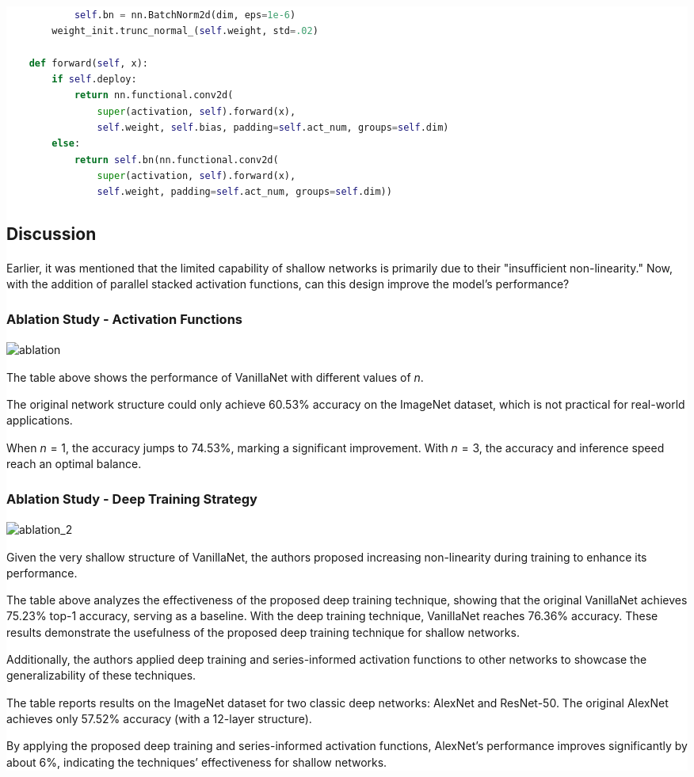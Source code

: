 ```python
            self.bn = nn.BatchNorm2d(dim, eps=1e-6)
        weight_init.trunc_normal_(self.weight, std=.02)

    def forward(self, x):
        if self.deploy:
            return nn.functional.conv2d(
                super(activation, self).forward(x),
                self.weight, self.bias, padding=self.act_num, groups=self.dim)
        else:
            return self.bn(nn.functional.conv2d(
                super(activation, self).forward(x),
                self.weight, padding=self.act_num, groups=self.dim))
```

## Discussion

Earlier, it was mentioned that the limited capability of shallow networks is primarily due to their "insufficient non-linearity." Now, with the addition of parallel stacked activation functions, can this design improve the model’s performance?

### Ablation Study - Activation Functions

![ablation](./img/img4.jpg)

The table above shows the performance of VanillaNet with different values of $n$.

The original network structure could only achieve 60.53% accuracy on the ImageNet dataset, which is not practical for real-world applications.

When $n = 1$, the accuracy jumps to 74.53%, marking a significant improvement. With $n = 3$, the accuracy and inference speed reach an optimal balance.

### Ablation Study - Deep Training Strategy

![ablation_2](./img/img5.jpg)

Given the very shallow structure of VanillaNet, the authors proposed increasing non-linearity during training to enhance its performance.

The table above analyzes the effectiveness of the proposed deep training technique, showing that the original VanillaNet achieves 75.23% top-1 accuracy, serving as a baseline. With the deep training technique, VanillaNet reaches 76.36% accuracy. These results demonstrate the usefulness of the proposed deep training technique for shallow networks.

Additionally, the authors applied deep training and series-informed activation functions to other networks to showcase the generalizability of these techniques.

The table reports results on the ImageNet dataset for two classic deep networks: AlexNet and ResNet-50. The original AlexNet achieves only 57.52% accuracy (with a 12-layer structure).

By applying the proposed deep training and series-informed activation functions, AlexNet’s performance improves significantly by about 6%, indicating the techniques’ effectiveness for shallow networks.
